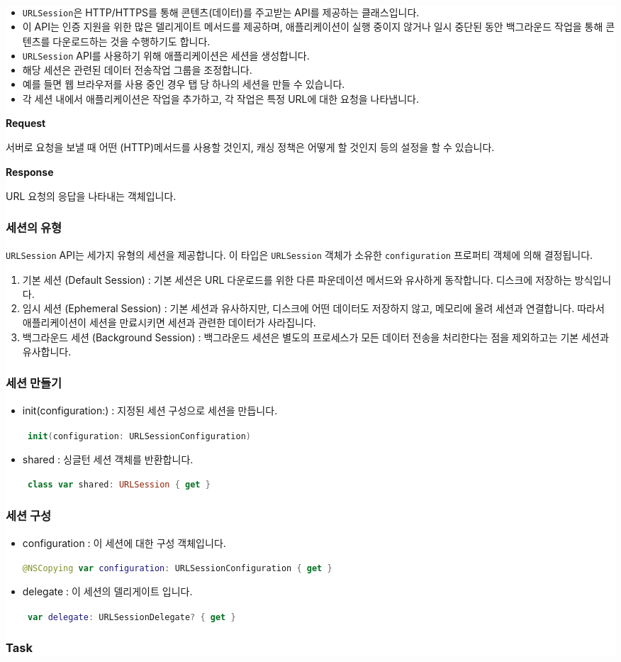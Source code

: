 - `URLSession`은 HTTP/HTTPS를 통해 콘텐츠(데이터)를 주고받는 API를 제공하는 클래스입니다. 
- 이 API는 인증 지원을 위한 많은 델리게이트 메서드를 제공하며, 애플리케이션이 실행 중이지 않거나 일시 중단된 동안 백그라운드 작업을 통해 콘텐츠를 다운로드하는 것을 수행하기도 합니다. 
- `URLSession` API를 사용하기 위해 애플리케이션은 세션을 생성합니다. 
- 해당 세션은 관련된 데이터 전송작업 그룹을 조정합니다. 
- 예를 들면 웹 브라우저를 사용 중인 경우 탭 당 하나의 세션을 만들 수 있습니다. 
- 각 세션 내에서 애플리케이션은 작업을 추가하고, 각 작업은 특정 URL에 대한 요청을 나타냅니다.



**Request**

서버로 요청을 보낼 때 어떤 (HTTP)메서드를 사용할 것인지, 캐싱 정책은 어떻게 할 것인지 등의 설정을 할 수 있습니다.

**Response**

URL 요청의 응답을 나타내는 객체입니다.



### 세션의 유형

`URLSession` API는 세가지 유형의 세션을 제공합니다. 이 타입은 `URLSession` 객체가 소유한 `configuration` 프로퍼티 객체에 의해 결정됩니다.

1. 기본 세션 (Default Session) : 기본 세션은 URL 다운로드를 위한 다른 파운데이션 메서드와 유사하게 동작합니다. 디스크에 저장하는 방식입니다.
2. 임시 세션 (Ephemeral Session) : 기본 세션과 유사하지만, 디스크에 어떤 데이터도 저장하지 않고, 메모리에 올려 세션과 연결합니다. 따라서 애플리케이션이 세션을 만료시키면 세션과 관련한 데이터가 사라집니다.
3. 백그라운드 세션 (Background Session) : 백그라운드 세션은 별도의 프로세스가 모든 데이터 전송을 처리한다는 점을 제외하고는 기본 세션과 유사합니다.



### 세션 만들기

- init(configuration:) : 지정된 세션 구성으로 세션을 만듭니다.

  ```swift
   init(configuration: URLSessionConfiguration)
  ```

- shared : 싱글턴 세션 객체를 반환합니다.

  ```swift
   class var shared: URLSession { get }
  ```

### 세션 구성

- configuration : 이 세션에 대한 구성 객체입니다.

  ```swift
  @NSCopying var configuration: URLSessionConfiguration { get }
  ```

- delegate : 이 세션의 델리게이트 입니다.

  ```swift
   var delegate: URLSessionDelegate? { get }
  ```



### Task
